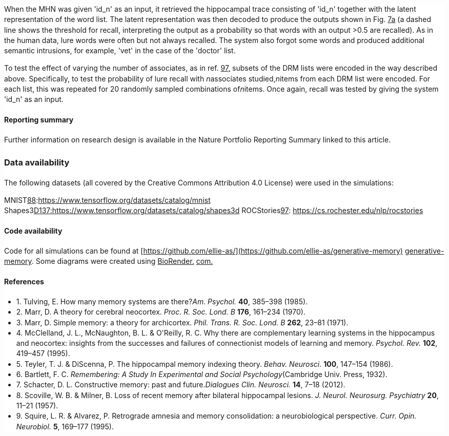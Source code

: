 When the MHN was given 'id\_n' as an input, it retrieved the hippocampal trace consisting of 'id\_n' together with the latent representation of the word list. The latent representation was then decoded to produce the outputs shown in Fig. [7a](#page-8-0) (a dashed line shows the threshold for recall, interpreting the output as a probability so that words with an output >0.5 are recalled). As in the human data, lure words were often but not always recalled. The system also forgot some words and produced additional semantic intrusions, for example, 'vet' in the case of the 'doctor' list.

To test the effect of varying the number of associates, as in ref. [97,](#page-15-37) subsets of the DRM lists were encoded in the way described above. Specifically, to test the probability of lure recall with *n*associates studied,*n*items from each DRM list were encoded. For each list, this was repeated for 20 randomly sampled combinations of*n*items. Once again, recall was tested by giving the system 'id\_n' as an input.

#### Reporting summary

Further information on research design is available in the Nature Portfolio Reporting Summary linked to this article.

### Data availability

The following datasets (all covered by the Creative Commons Attribution 4.0 License) were used in the simulations:

MNIST[88](#page-15-29):<https://www.tensorflow.org/datasets/catalog/mnist> Shapes3[D137:](#page-16-33)<https://www.tensorflow.org/datasets/catalog/shapes3d> ROCStories[97](#page-15-37): <https://cs.rochester.edu/nlp/rocstories>

#### Code availability

Code for all simulations can be found at [https://github.com/ellie-as/](https://github.com/ellie-as/generative-memory) [generative-memory](https://github.com/ellie-as/generative-memory). Some diagrams were created using [BioRender.](http://BioRender.com) [com.](http://BioRender.com)

#### References

- <span id="page-13-0"></span>1. Tulving, E. How many memory systems are there?*Am. Psychol.* **40**, 385–398 (1985).
- <span id="page-13-1"></span>2. Marr, D. A theory for cerebral neocortex. *Proc. R. Soc. Lond. B* **176**, 161–234 (1970).
- <span id="page-13-8"></span>3. Marr, D. Simple memory: a theory for archicortex. *Phil. Trans. R. Soc. Lond. B* **262**, 23–81 (1971).
- <span id="page-13-7"></span>4. McClelland, J. L., McNaughton, B. L. & O'Reilly, R. C. Why there are complementary learning systems in the hippocampus and neocortex: insights from the successes and failures of connectionist models of learning and memory. *Psychol. Rev.* **102**, 419–457 (1995).
- <span id="page-13-2"></span>5. Teyler, T. J. & DiScenna, P. The hippocampal memory indexing theory. *Behav. Neurosci.* **100**, 147–154 (1986).
- <span id="page-13-3"></span>6. Bartlett, F. C. *Remembering: A Study In Experimental and Social Psychology*(Cambridge Univ. Press, 1932).
- <span id="page-13-4"></span>7. Schacter, D. L. Constructive memory: past and future.*Dialogues Clin. Neurosci.* **14**, 7–18 (2012).
- <span id="page-13-5"></span>8. Scoville, W. B. & Milner, B. Loss of recent memory after bilateral hippocampal lesions. *J. Neurol. Neurosurg. Psychiatry* **20**, 11–21 (1957).
- <span id="page-13-6"></span>9. Squire, L. R. & Alvarez, P. Retrograde amnesia and memory consolidation: a neurobiological perspective. *Curr. Opin. Neurobiol.* **5**, 169–177 (1995).
